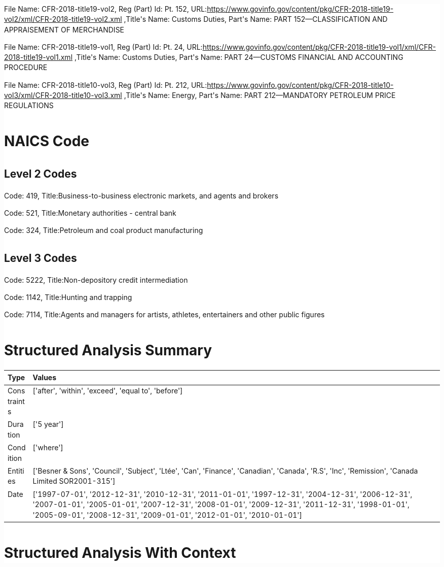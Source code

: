 File Name: CFR-2018-title19-vol2, Reg (Part) Id: Pt. 152, URL:https://www.govinfo.gov/content/pkg/CFR-2018-title19-vol2/xml/CFR-2018-title19-vol2.xml
,Title's Name: Customs Duties, Part's Name: PART 152—CLASSIFICATION AND APPRAISEMENT OF MERCHANDISE

File Name: CFR-2018-title19-vol1, Reg (Part) Id: Pt. 24, URL:https://www.govinfo.gov/content/pkg/CFR-2018-title19-vol1/xml/CFR-2018-title19-vol1.xml
,Title's Name: Customs Duties, Part's Name: PART 24—CUSTOMS FINANCIAL AND ACCOUNTING PROCEDURE

File Name: CFR-2018-title10-vol3, Reg (Part) Id: Pt. 212, URL:https://www.govinfo.gov/content/pkg/CFR-2018-title10-vol3/xml/CFR-2018-title10-vol3.xml
,Title's Name: Energy, Part's Name: PART 212—MANDATORY PETROLEUM PRICE REGULATIONS




# NAICS Code
## Level 2 Codes
Code: 419, Title:Business-to-business electronic markets, and agents and brokers

Code: 521, Title:Monetary authorities - central bank

Code: 324, Title:Petroleum and coal product manufacturing




## Level 3 Codes
Code: 5222, Title:Non-depository credit intermediation

Code: 1142, Title:Hunting and trapping

Code: 7114, Title:Agents and managers for artists, athletes, entertainers and other public figures







# Structured Analysis Summary
| Type        | Values                                                                                                                                                                                                                                                                     |
|:------------|:---------------------------------------------------------------------------------------------------------------------------------------------------------------------------------------------------------------------------------------------------------------------------|
| Constraints | ['after', 'within', 'exceed', 'equal to', 'before']                                                                                                                                                                                                                        |
| Duration    | ['5 year']                                                                                                                                                                                                                                                                 |
| Condition   | ['where']                                                                                                                                                                                                                                                                  |
| Entities    | ['Besner & Sons', 'Council', 'Subject', 'Ltée', 'Can', 'Finance', 'Canadian', 'Canada', 'R.S', 'Inc', 'Remission', 'Canada Limited SOR2001-315']                                                                                                                           |
| Date        | ['1997-07-01', '2012-12-31', '2010-12-31', '2011-01-01', '1997-12-31', '2004-12-31', '2006-12-31', '2007-01-01', '2005-01-01', '2007-12-31', '2008-01-01', '2009-12-31', '2011-12-31', '1998-01-01', '2005-09-01', '2008-12-31', '2009-01-01', '2012-01-01', '2010-01-01'] |


# Structured Analysis With Context
 